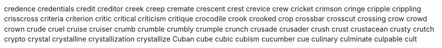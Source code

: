 credence
credentials
credit
creditor
creek
creep
cremate
crescent
crest
crevice
crew
cricket
crimson
cringe
cripple
crippling
crisscross
criteria
criterion
critic
critical
criticism
critique
crocodile
crook
crooked
crop
crossbar
crosscut
crossing
crow
crowd
crown
crude
cruel
cruise
cruiser
crumb
crumble
crumbly
crumple
crunch
crusade
crusader
crush
crust
crustacean
crusty
crutch
crypto
crystal
crystalline
crystallization
crystallize
Cuban
cube
cubic
cubism
cucumber
cue
culinary
culminate
culpable
cult